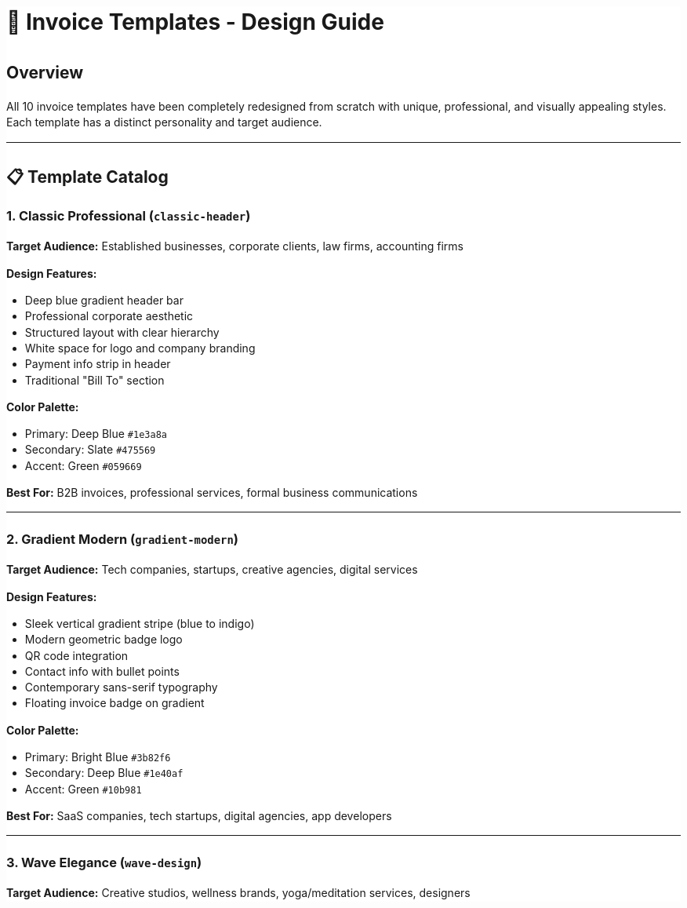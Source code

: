 # 🎨 Invoice Templates - Design Guide

## Overview
All 10 invoice templates have been completely redesigned from scratch with unique, professional, and visually appealing styles. Each template has a distinct personality and target audience.

---

## 📋 Template Catalog

### 1. **Classic Professional** (`classic-header`)
**Target Audience:** Established businesses, corporate clients, law firms, accounting firms

**Design Features:**
- Deep blue gradient header bar
- Professional corporate aesthetic
- Structured layout with clear hierarchy
- White space for logo and company branding
- Payment info strip in header
- Traditional "Bill To" section

**Color Palette:**
- Primary: Deep Blue `#1e3a8a`
- Secondary: Slate `#475569`
- Accent: Green `#059669`

**Best For:** B2B invoices, professional services, formal business communications

---

### 2. **Gradient Modern** (`gradient-modern`)
**Target Audience:** Tech companies, startups, creative agencies, digital services

**Design Features:**
- Sleek vertical gradient stripe (blue to indigo)
- Modern geometric badge logo
- QR code integration
- Contact info with bullet points
- Contemporary sans-serif typography
- Floating invoice badge on gradient

**Color Palette:**
- Primary: Bright Blue `#3b82f6`
- Secondary: Deep Blue `#1e40af`
- Accent: Green `#10b981`

**Best For:** SaaS companies, tech startups, digital agencies, app developers

---

### 3. **Wave Elegance** (`wave-design`)
**Target Audience:** Creative studios, wellness brands, yoga/meditation services, designers
